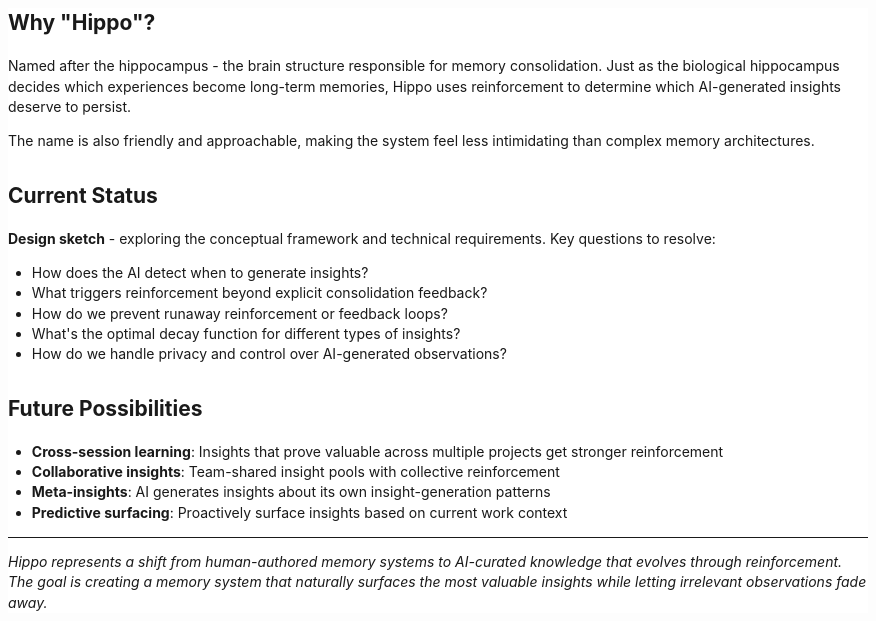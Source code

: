 ## Why "Hippo"?

Named after the hippocampus - the brain structure responsible for memory consolidation. Just as the biological hippocampus decides which experiences become long-term memories, Hippo uses reinforcement to determine which AI-generated insights deserve to persist.

The name is also friendly and approachable, making the system feel less intimidating than complex memory architectures.

## Current Status

**Design sketch** - exploring the conceptual framework and technical requirements. Key questions to resolve:

- How does the AI detect when to generate insights?
- What triggers reinforcement beyond explicit consolidation feedback?
- How do we prevent runaway reinforcement or feedback loops?
- What's the optimal decay function for different types of insights?
- How do we handle privacy and control over AI-generated observations?

## Future Possibilities

- **Cross-session learning**: Insights that prove valuable across multiple projects get stronger reinforcement
- **Collaborative insights**: Team-shared insight pools with collective reinforcement
- **Meta-insights**: AI generates insights about its own insight-generation patterns
- **Predictive surfacing**: Proactively surface insights based on current work context

---

*Hippo represents a shift from human-authored memory systems to AI-curated knowledge that evolves through reinforcement. The goal is creating a memory system that naturally surfaces the most valuable insights while letting irrelevant observations fade away.*

